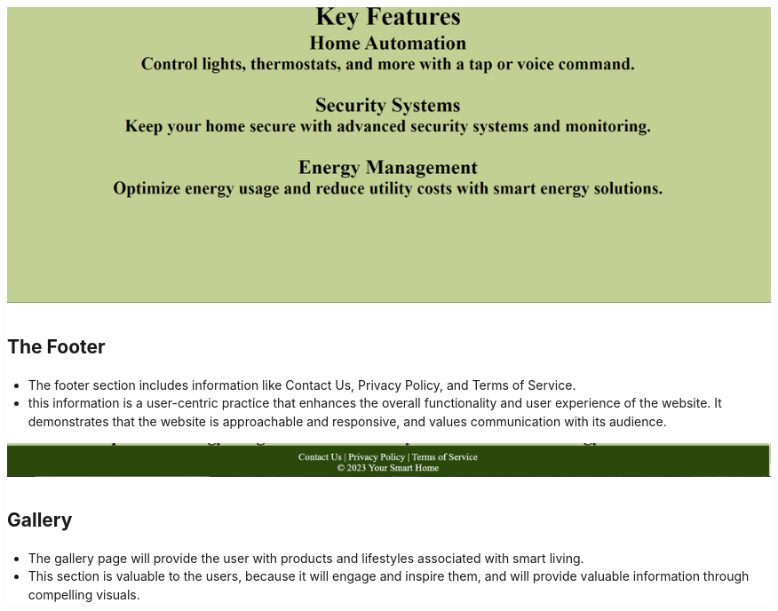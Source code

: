 ![Local Image](assets/image/key_features_screenshot.png)

## The Footer

- The footer section includes information like Contact Us, Privacy Policy, and Terms of Service.
- this information is a user-centric practice that enhances the overall functionality and user experience of the website. It demonstrates that the website is approachable and responsive, and values communication with its audience.

![Local Image](assets/image/footer_screenshot.png)

## Gallery

- The gallery page will provide the user with products and lifestyles associated with smart living.
- This section is valuable to the users, because it will engage and inspire them, and will provide valuable information through compelling visuals.
